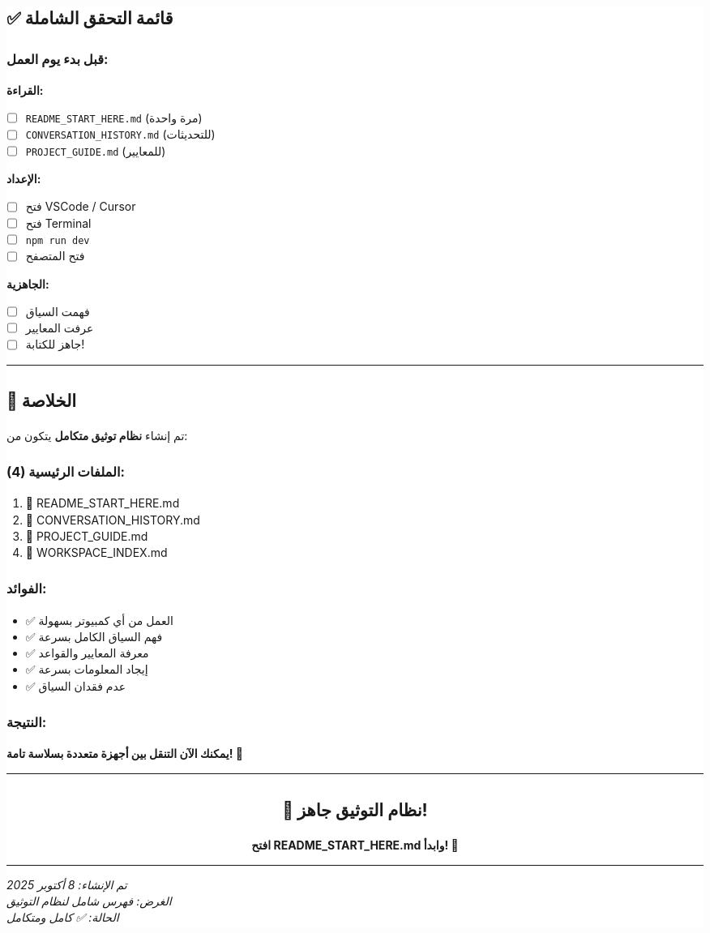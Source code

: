 
## ✅ قائمة التحقق الشاملة

### قبل بدء يوم العمل:

**القراءة:**
- [ ] `README_START_HERE.md` (مرة واحدة)
- [ ] `CONVERSATION_HISTORY.md` (للتحديثات)
- [ ] `PROJECT_GUIDE.md` (للمعايير)

**الإعداد:**
- [ ] فتح VSCode / Cursor
- [ ] فتح Terminal
- [ ] `npm run dev`
- [ ] فتح المتصفح

**الجاهزية:**
- [ ] فهمت السياق
- [ ] عرفت المعايير
- [ ] جاهز للكتابة!

---

## 🎯 الخلاصة

تم إنشاء **نظام توثيق متكامل** يتكون من:

### الملفات الرئيسية (4):
1. 📍 README_START_HERE.md
2. 📝 CONVERSATION_HISTORY.md
3. 📘 PROJECT_GUIDE.md
4. 📑 WORKSPACE_INDEX.md

### الفوائد:
- ✅ العمل من أي كمبيوتر بسهولة
- ✅ فهم السياق الكامل بسرعة
- ✅ معرفة المعايير والقواعد
- ✅ إيجاد المعلومات بسرعة
- ✅ عدم فقدان السياق

### النتيجة:
**يمكنك الآن التنقل بين أجهزة متعددة بسلاسة تامة! 💚**

---

<div align="center">

## 🎉 نظام التوثيق جاهز!

**افتح README_START_HERE.md وابدأ! 🚀**

</div>

---

*تم الإنشاء: 8 أكتوبر 2025*  
*الغرض: فهرس شامل لنظام التوثيق*  
*الحالة: ✅ كامل ومتكامل*

